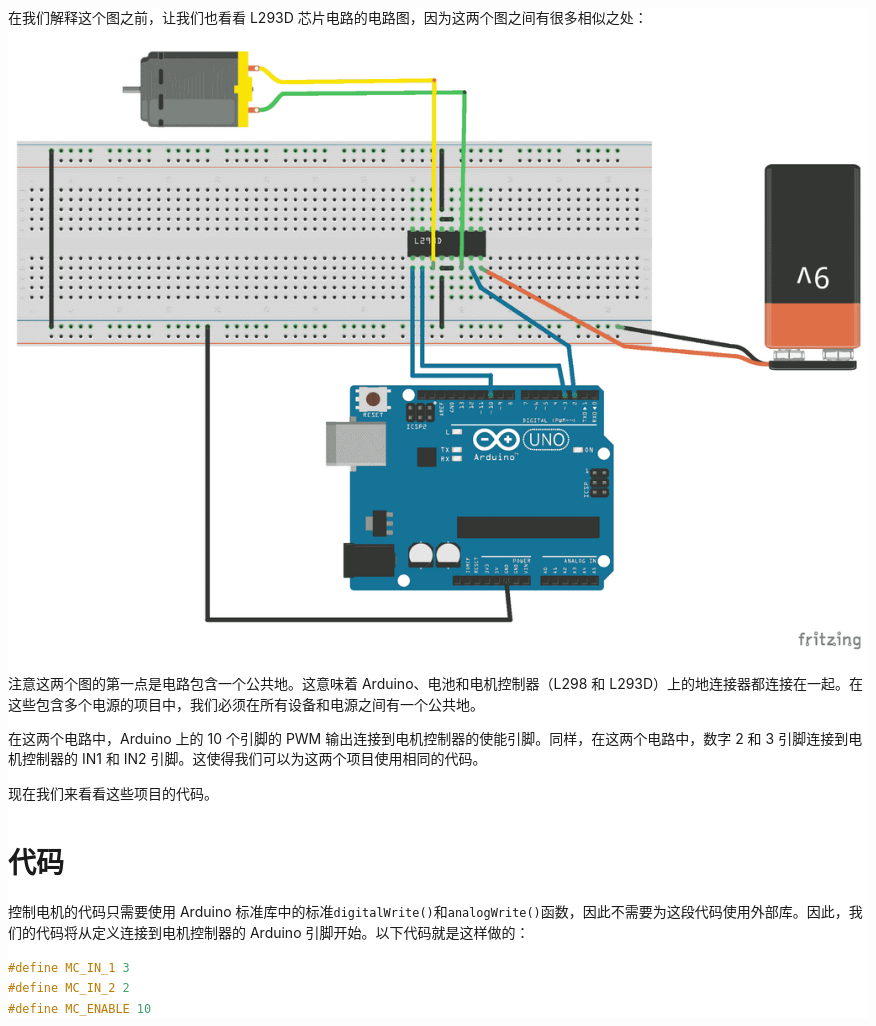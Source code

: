 在我们解释这个图之前，让我们也看看 L293D 芯片电路的电路图，因为这两个图之间有很多相似之处：

![](img/c0c8c36d-14ce-4cc5-90b5-e201c3690dbd.png)

注意这两个图的第一点是电路包含一个公共地。这意味着 Arduino、电池和电机控制器（L298 和 L293D）上的地连接器都连接在一起。在这些包含多个电源的项目中，我们必须在所有设备和电源之间有一个公共地。

在这两个电路中，Arduino 上的 10 个引脚的 PWM 输出连接到电机控制器的使能引脚。同样，在这两个电路中，数字 2 和 3 引脚连接到电机控制器的 IN1 和 IN2 引脚。这使得我们可以为这两个项目使用相同的代码。

现在我们来看看这些项目的代码。

# 代码

控制电机的代码只需要使用 Arduino 标准库中的标准`digitalWrite()`和`analogWrite()`函数，因此不需要为这段代码使用外部库。因此，我们的代码将从定义连接到电机控制器的 Arduino 引脚开始。以下代码就是这样做的：

```cpp
#define MC_IN_1 3
#define MC_IN_2 2
#define MC_ENABLE 10
```
